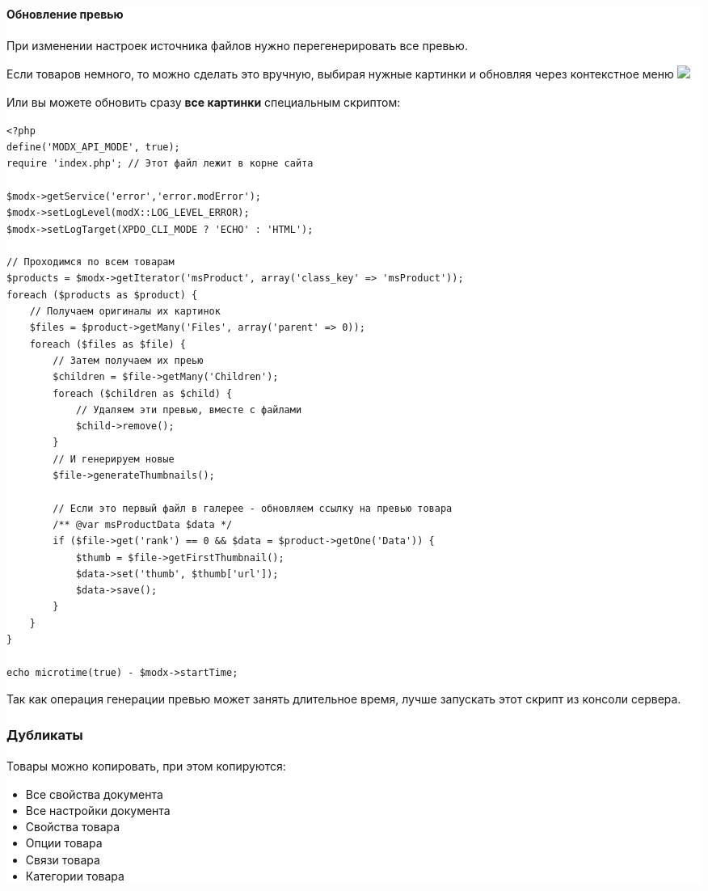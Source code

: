 #### Обновление превью
При изменении настроек источника файлов нужно перегенерировать все превью.

Если товаров немного, то можно сделать это вручную, выбирая нужные картинки и обновляя через контекстное меню
[![](https://file.modx.pro/files/1/8/2/182e6f257fcf683235327edb160c4566s.jpg)](https://file.modx.pro/files/1/8/2/182e6f257fcf683235327edb160c4566.png)

Или вы можете обновить сразу **все картинки** специальным скриптом:
```
<?php
define('MODX_API_MODE', true);
require 'index.php'; // Этот файл лежит в корне сайта

$modx->getService('error','error.modError');
$modx->setLogLevel(modX::LOG_LEVEL_ERROR);
$modx->setLogTarget(XPDO_CLI_MODE ? 'ECHO' : 'HTML');

// Проходимся по всем товарам
$products = $modx->getIterator('msProduct', array('class_key' => 'msProduct'));
foreach ($products as $product) {
    // Получаем оригиналы их картинок
    $files = $product->getMany('Files', array('parent' => 0));
    foreach ($files as $file) {
        // Затем получаем их преью
        $children = $file->getMany('Children');
        foreach ($children as $child) {
            // Удаляем эти превью, вместе с файлами
            $child->remove();
        }
        // И генерируем новые
        $file->generateThumbnails();
        
        // Если это первый файл в галерее - обновляем ссылку на превью товара
        /** @var msProductData $data */
        if ($file->get('rank') == 0 && $data = $product->getOne('Data')) {
            $thumb = $file->getFirstThumbnail();
            $data->set('thumb', $thumb['url']);
            $data->save();
        }
    }
}

echo microtime(true) - $modx->startTime;
```
Так как операция генерации превью может занять длительное время, лучше запускать этот скрипт из консоли сервера.

### Дубликаты
Товары можно копировать, при этом копируются:
* Все свойства документа
* Все настройки документа
* Свойства товара
* Опции товара
* Связи товара
* Категории товара


[1]: /ru/01_Компоненты/02_miniShop2/03_Разработка/01_Плагины_товаров.md
[2]: /ru/01_Компоненты/02_miniShop2/01_Интерфейс/04_Настройки.md
[3]: /ru/01_Компоненты/15_Tickets
[4]: /ru/01_Компоненты/18_ms2Gallery
[5]: http://phpthumb.sourceforge.net/demo/docs/phpthumb.readme.txt